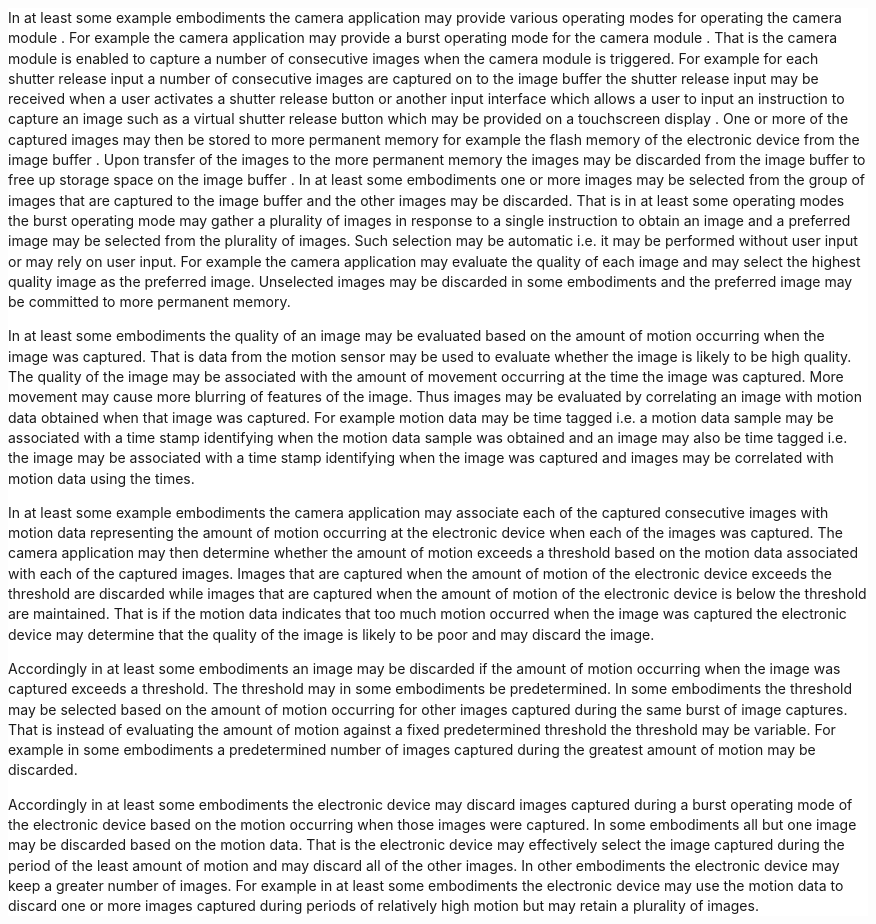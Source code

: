 In at least some example embodiments the camera application may provide various operating modes for operating the camera module . For example the camera application may provide a burst operating mode for the camera module . That is the camera module is enabled to capture a number of consecutive images when the camera module is triggered. For example for each shutter release input a number of consecutive images are captured on to the image buffer the shutter release input may be received when a user activates a shutter release button or another input interface which allows a user to input an instruction to capture an image such as a virtual shutter release button which may be provided on a touchscreen display . One or more of the captured images may then be stored to more permanent memory for example the flash memory of the electronic device from the image buffer . Upon transfer of the images to the more permanent memory the images may be discarded from the image buffer to free up storage space on the image buffer . In at least some embodiments one or more images may be selected from the group of images that are captured to the image buffer and the other images may be discarded. That is in at least some operating modes the burst operating mode may gather a plurality of images in response to a single instruction to obtain an image and a preferred image may be selected from the plurality of images. Such selection may be automatic i.e. it may be performed without user input or may rely on user input. For example the camera application may evaluate the quality of each image and may select the highest quality image as the preferred image. Unselected images may be discarded in some embodiments and the preferred image may be committed to more permanent memory.

In at least some embodiments the quality of an image may be evaluated based on the amount of motion occurring when the image was captured. That is data from the motion sensor may be used to evaluate whether the image is likely to be high quality. The quality of the image may be associated with the amount of movement occurring at the time the image was captured. More movement may cause more blurring of features of the image. Thus images may be evaluated by correlating an image with motion data obtained when that image was captured. For example motion data may be time tagged i.e. a motion data sample may be associated with a time stamp identifying when the motion data sample was obtained and an image may also be time tagged i.e. the image may be associated with a time stamp identifying when the image was captured and images may be correlated with motion data using the times.

In at least some example embodiments the camera application may associate each of the captured consecutive images with motion data representing the amount of motion occurring at the electronic device when each of the images was captured. The camera application may then determine whether the amount of motion exceeds a threshold based on the motion data associated with each of the captured images. Images that are captured when the amount of motion of the electronic device exceeds the threshold are discarded while images that are captured when the amount of motion of the electronic device is below the threshold are maintained. That is if the motion data indicates that too much motion occurred when the image was captured the electronic device may determine that the quality of the image is likely to be poor and may discard the image.

Accordingly in at least some embodiments an image may be discarded if the amount of motion occurring when the image was captured exceeds a threshold. The threshold may in some embodiments be predetermined. In some embodiments the threshold may be selected based on the amount of motion occurring for other images captured during the same burst of image captures. That is instead of evaluating the amount of motion against a fixed predetermined threshold the threshold may be variable. For example in some embodiments a predetermined number of images captured during the greatest amount of motion may be discarded.

Accordingly in at least some embodiments the electronic device may discard images captured during a burst operating mode of the electronic device based on the motion occurring when those images were captured. In some embodiments all but one image may be discarded based on the motion data. That is the electronic device may effectively select the image captured during the period of the least amount of motion and may discard all of the other images. In other embodiments the electronic device may keep a greater number of images. For example in at least some embodiments the electronic device may use the motion data to discard one or more images captured during periods of relatively high motion but may retain a plurality of images.
